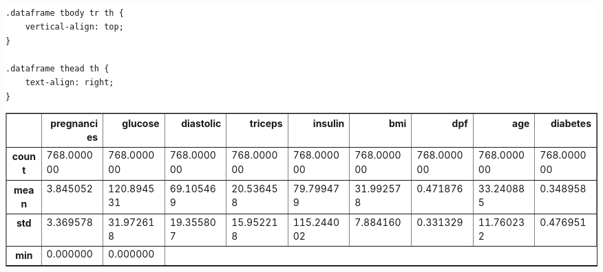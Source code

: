     .dataframe tbody tr th {
        vertical-align: top;
    }

    .dataframe thead th {
        text-align: right;
    }
</style>
<table border="1" class="dataframe">
  <thead>
    <tr style="text-align: right;">
      <th></th>
      <th>pregnancies</th>
      <th>glucose</th>
      <th>diastolic</th>
      <th>triceps</th>
      <th>insulin</th>
      <th>bmi</th>
      <th>dpf</th>
      <th>age</th>
      <th>diabetes</th>
    </tr>
  </thead>
  <tbody>
    <tr>
      <th>count</th>
      <td>768.000000</td>
      <td>768.000000</td>
      <td>768.000000</td>
      <td>768.000000</td>
      <td>768.000000</td>
      <td>768.000000</td>
      <td>768.000000</td>
      <td>768.000000</td>
      <td>768.000000</td>
    </tr>
    <tr>
      <th>mean</th>
      <td>3.845052</td>
      <td>120.894531</td>
      <td>69.105469</td>
      <td>20.536458</td>
      <td>79.799479</td>
      <td>31.992578</td>
      <td>0.471876</td>
      <td>33.240885</td>
      <td>0.348958</td>
    </tr>
    <tr>
      <th>std</th>
      <td>3.369578</td>
      <td>31.972618</td>
      <td>19.355807</td>
      <td>15.952218</td>
      <td>115.244002</td>
      <td>7.884160</td>
      <td>0.331329</td>
      <td>11.760232</td>
      <td>0.476951</td>
    </tr>
    <tr>
      <th>min</th>
      <td>0.000000</td>
      <td>0.000000</td>